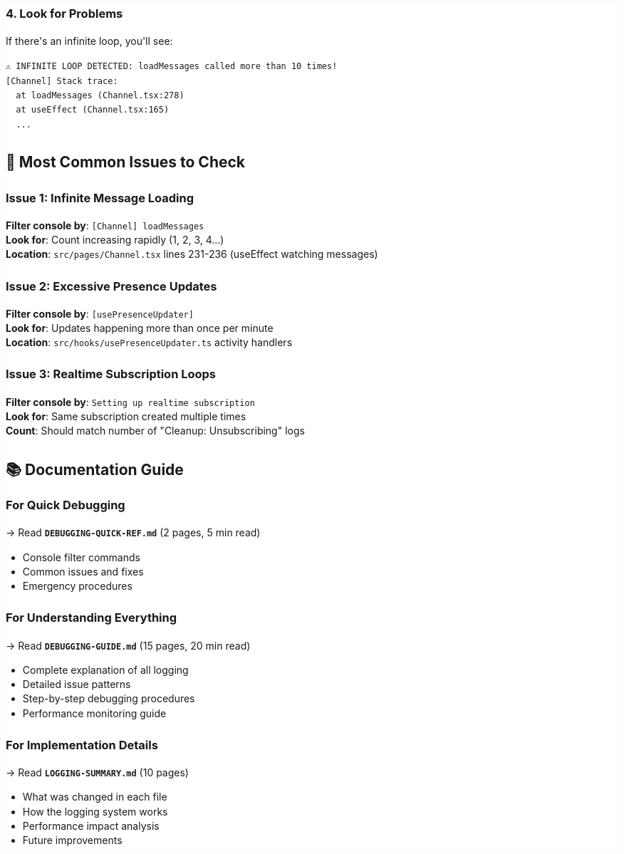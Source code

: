 ### 4. Look for Problems
If there's an infinite loop, you'll see:
```
⚠️ INFINITE LOOP DETECTED: loadMessages called more than 10 times!
[Channel] Stack trace:
  at loadMessages (Channel.tsx:278)
  at useEffect (Channel.tsx:165)
  ...
```

## 🎯 Most Common Issues to Check

### Issue 1: Infinite Message Loading
**Filter console by**: `[Channel] loadMessages`  
**Look for**: Count increasing rapidly (1, 2, 3, 4...)  
**Location**: `src/pages/Channel.tsx` lines 231-236 (useEffect watching messages)

### Issue 2: Excessive Presence Updates
**Filter console by**: `[usePresenceUpdater]`  
**Look for**: Updates happening more than once per minute  
**Location**: `src/hooks/usePresenceUpdater.ts` activity handlers

### Issue 3: Realtime Subscription Loops
**Filter console by**: `Setting up realtime subscription`  
**Look for**: Same subscription created multiple times  
**Count**: Should match number of "Cleanup: Unsubscribing" logs

## 📚 Documentation Guide

### For Quick Debugging
→ Read **`DEBUGGING-QUICK-REF.md`** (2 pages, 5 min read)
- Console filter commands
- Common issues and fixes
- Emergency procedures

### For Understanding Everything
→ Read **`DEBUGGING-GUIDE.md`** (15 pages, 20 min read)
- Complete explanation of all logging
- Detailed issue patterns
- Step-by-step debugging procedures
- Performance monitoring guide

### For Implementation Details
→ Read **`LOGGING-SUMMARY.md`** (10 pages)
- What was changed in each file
- How the logging system works
- Performance impact analysis
- Future improvements
